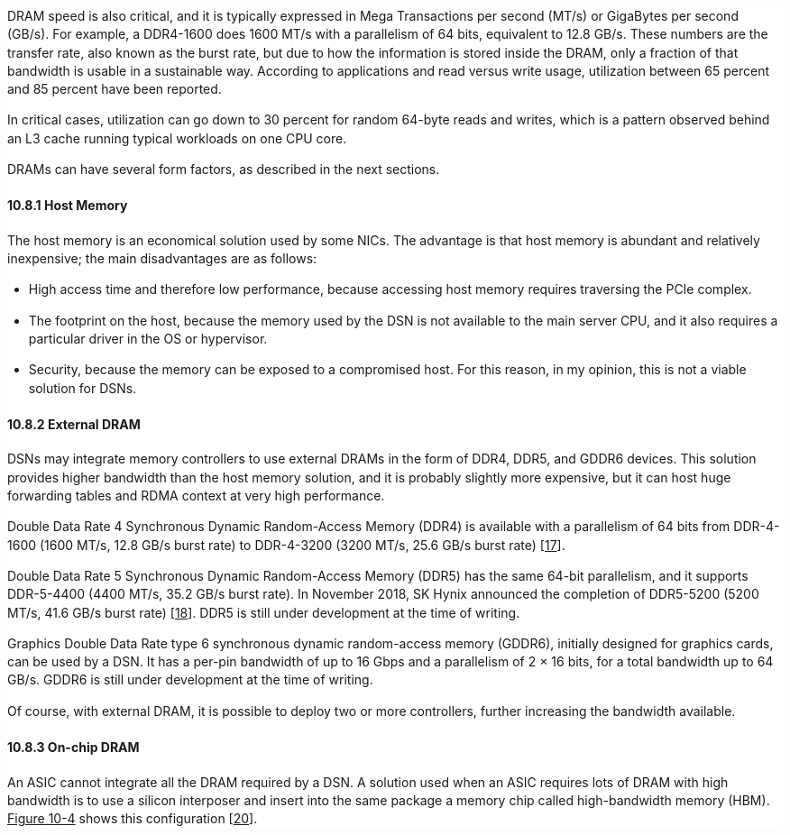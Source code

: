 DRAM speed is also critical, and it is typically expressed in Mega Transactions per second (MT/s) or GigaBytes per second (GB/s). For example, a DDR4-1600 does 1600 MT/s with a parallelism of 64 bits, equivalent to 12.8 GB/s. These numbers are the transfer rate, also known as the burst rate, but due to how the information is stored inside the DRAM, only a fraction of that bandwidth is usable in a sustainable way. According to applications and read versus write usage, utilization between 65 percent and 85 percent have been reported.

In critical cases, utilization can go down to 30 percent for random 64-byte reads and writes, which is a pattern observed behind an L3 cache running typical workloads on one CPU core.

DRAMs can have several form factors, as described in the next sections.

#### 10.8.1 Host Memory

The host memory is an economical solution used by some NICs. The advantage is that host memory is abundant and relatively inexpensive; the main disadvantages are as follows:

- High access time and therefore low performance, because accessing host memory requires traversing the PCIe complex.

- The footprint on the host, because the memory used by the DSN is not available to the main server CPU, and it also requires a particular driver in the OS or hypervisor.

- Security, because the memory can be exposed to a compromised host. For this reason, in my opinion, this is not a viable solution for DSNs.

#### 10.8.2 External DRAM

DSNs may integrate memory controllers to use external DRAMs in the form of DDR4, DDR5, and GDDR6 devices. This solution provides higher bandwidth than the host memory solution, and it is probably slightly more expensive, but it can host huge forwarding tables and RDMA context at very high performance.

Double Data Rate 4 Synchronous Dynamic Random-Access Memory (DDR4) is available with a parallelism of 64 bits from DDR-4-1600 (1600 MT/s, 12.8 GB/s burst rate) to DDR-4-3200 (3200 MT/s, 25.6 GB/s burst rate) [[17](https://learning.oreilly.com/library/view/building-a-future-proof/9780136624226/ch10.xhtml#ch10ref17)].

Double Data Rate 5 Synchronous Dynamic Random-Access Memory (DDR5) has the same 64-bit parallelism, and it supports DDR-5-4400 (4400 MT/s, 35.2 GB/s burst rate). In November 2018, SK Hynix announced the completion of DDR5-5200 (5200 MT/s, 41.6 GB/s burst rate) [[18](https://learning.oreilly.com/library/view/building-a-future-proof/9780136624226/ch10.xhtml#ch10ref18)]. DDR5 is still under development at the time of writing.

Graphics Double Data Rate type 6 synchronous dynamic random-access memory (GDDR6), initially designed for graphics cards, can be used by a DSN. It has a per-pin bandwidth of up to 16 Gbps and a parallelism of 2 × 16 bits, for a total bandwidth up to 64 GB/s. GDDR6 is still under development at the time of writing.

Of course, with external DRAM, it is possible to deploy two or more controllers, further increasing the bandwidth available.

#### 10.8.3 On-chip DRAM

An ASIC cannot integrate all the DRAM required by a DSN. A solution used when an ASIC requires lots of DRAM with high bandwidth is to use a silicon interposer and insert into the same package a memory chip called high-bandwidth memory (HBM). [Figure 10-4](https://learning.oreilly.com/library/view/building-a-future-proof/9780136624226/ch10.xhtml#ch10fig4) shows this configuration [[20](https://learning.oreilly.com/library/view/building-a-future-proof/9780136624226/ch10.xhtml#ch10ref20)].
